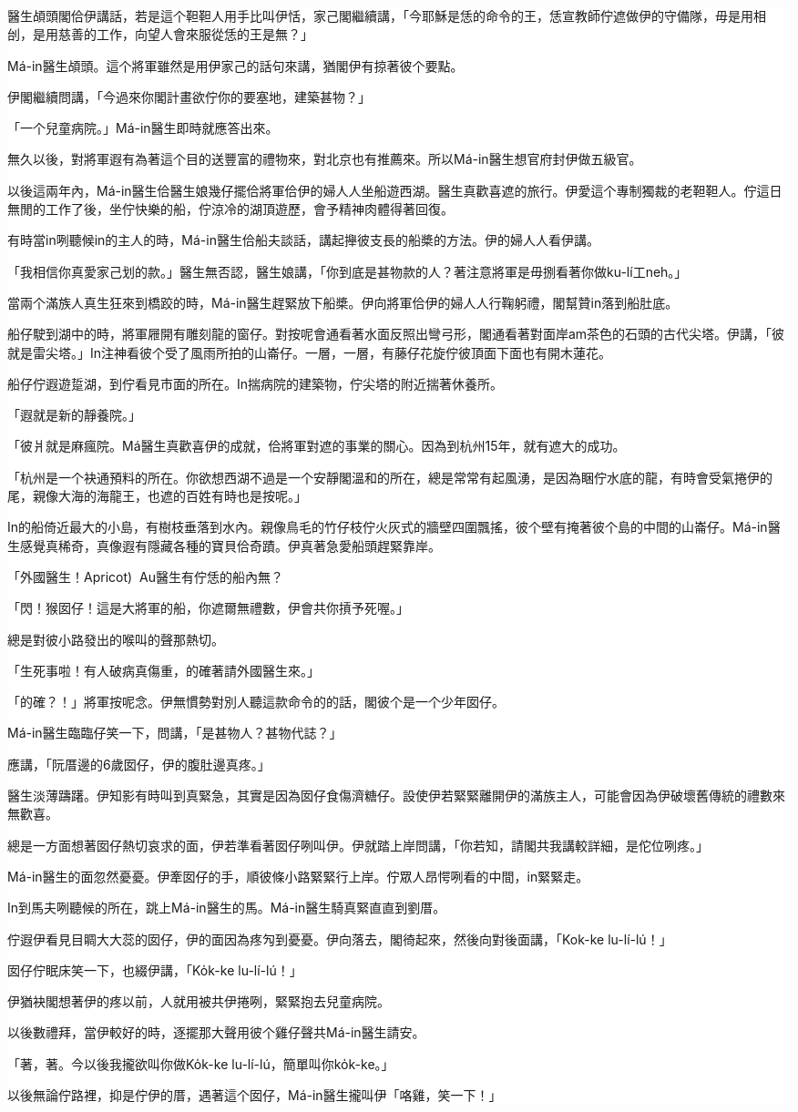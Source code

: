 醫生頕頭閣佮伊講話，若是這个靼靼人用手比叫伊恬，家己閣繼續講，「今耶穌是恁的命令的王，恁宣教師佇遮做伊的守備隊，毋是用相刣，是用慈善的工作，向望人會來服從恁的王是無？」

Má-in醫生頕頭。這个將軍雖然是用伊家己的話句來講，猶閣伊有掠著彼个要點。

伊閣繼續問講，「今過來你閣計畫欲佇你的要塞地，建築甚物？」

「一个兒童病院。」Má-in醫生即時就應答出來。

無久以後，對將軍遐有為著這个目的送豐富的禮物來，對北京也有推薦來。所以Má-in醫生想官府封伊做五級官。

以後這兩年內，Má-in醫生佮醫生娘幾仔擺佮將軍佮伊的婦人人坐船遊西湖。醫生真歡喜遮的旅行。伊愛這个專制獨裁的老靼靼人。佇這日無閒的工作了後，坐佇快樂的船，佇涼冷的湖頂遊歷，會予精神肉體得著回復。

有時當in咧聽候in的主人的時，Má-in醫生佮船夫談話，講起攑彼支長的船槳的方法。伊的婦人人看伊講。

「我相信你真愛家己划的款。」醫生無否認，醫生娘講，「你到底是甚物款的人？著注意將軍是毋捌看著你做ku-lí工neh。」

當兩个滿族人真生狂來到橋跤的時，Má-in醫生趕緊放下船槳。伊向將軍佮伊的婦人人行鞠躬禮，閣幫贊in落到船肚底。

船仔駛到湖中的時，將軍屜開有雕刻龍的窗仔。對按呢會通看著水面反照出彎弓形，閣通看著對面岸am茶色的石頭的古代尖塔。伊講，「彼就是雷尖塔。」In注神看彼个受了風雨所拍的山崙仔。一層，一層，有藤仔花旋佇彼頂面下面也有開木蓮花。

船仔佇遐遊踅湖，到佇看見市面的所在。In揣病院的建築物，佇尖塔的附近揣著休養所。

「遐就是新的靜養院。」

「彼爿就是麻瘋院。Má醫生真歡喜伊的成就，佮將軍對遮的事業的關心。因為到杭州15年，就有遮大的成功。

「杭州是一个袂通預料的所在。你欲想西湖不過是一个安靜閣溫和的所在，總是常常有起風湧，是因為睏佇水底的龍，有時會受氣捲伊的尾，親像大海的海龍王，也遮的百姓有時也是按呢。」

In的船倚近最大的小島，有樹枝垂落到水內。親像鳥毛的竹仔枝佇火灰式的牆壁四圍飄搖，彼个壁有掩著彼个島的中間的山崙仔。Má-in醫生感覺真稀奇，真像遐有隱藏各種的寶貝佮奇蹟。伊真著急愛船頭趕緊靠岸。

「外國醫生！Apricot)  Au醫生有佇恁的船內無？

「閃！猴囡仔！這是大將軍的船，你遮爾無禮數，伊會共你摃予死喔。」

總是對彼小路發出的喉叫的聲那熱切。

「生死事啦！有人破病真傷重，的確著請外國醫生來。」

「的確？！」將軍按呢念。伊無慣勢對別人聽這款命令的的話，閣彼个是一个少年囡仔。

Má-in醫生臨臨仔笑一下，問講，「是甚物人？甚物代誌？」

應講，「阮厝邊的6歲囡仔，伊的腹肚邊真疼。」

醫生淡薄躊躇。伊知影有時叫到真緊急，其實是因為囡仔食傷濟糖仔。設使伊若緊緊離開伊的滿族主人，可能會因為伊破壞舊傳統的禮數來無歡喜。

總是一方面想著囡仔熱切哀求的面，伊若準看著囡仔咧叫伊。伊就踏上岸問講，「你若知，請閣共我講較詳細，是佗位咧疼。」

Má-in醫生的面忽然憂憂。伊牽囡仔的手，順彼條小路緊緊行上岸。佇眾人昂愕咧看的中間，in緊緊走。

In到馬夫咧聽候的所在，跳上Má-in醫生的馬。Má-in醫生騎真緊直直到劉厝。

佇遐伊看見目睭大大蕊的囡仔，伊的面因為疼勼到憂憂。伊向落去，閣徛起來，然後向對後面講，「Kok-ke lu-lí-lú！」

囡仔佇眠床笑一下，也綴伊講，「Ko̍k-ke lu-lí-lú！」

伊猶袂閣想著伊的疼以前，人就用被共伊捲咧，緊緊抱去兒童病院。

以後數禮拜，當伊較好的時，逐擺那大聲用彼个雞仔聲共Má-in醫生請安。

「著，著。今以後我攏欲叫你做Ko̍k-ke lu-lí-lú，簡單叫你ko̍k-ke。」

以後無論佇路裡，抑是佇伊的厝，遇著這个囡仔，Má-in醫生攏叫伊「咯雞，笑一下！」
